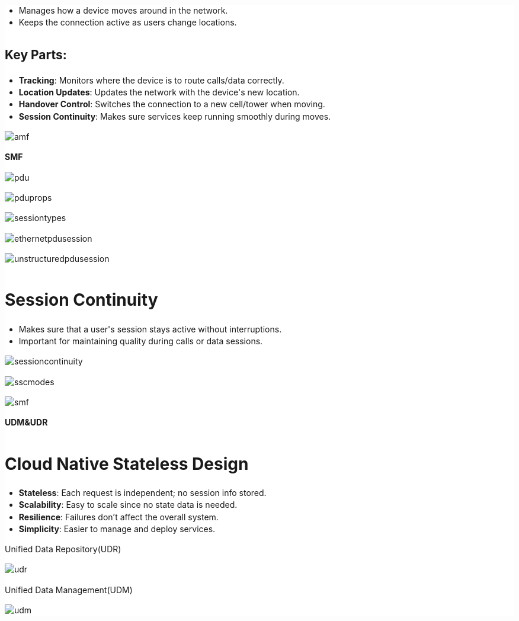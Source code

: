 - Manages how a device moves around in the network.
- Keeps the connection active as users change locations.

## Key Parts:
- **Tracking**: Monitors where the device is to route calls/data correctly.
- **Location Updates**: Updates the network with the device's new location.
- **Handover Control**: Switches the connection to a new cell/tower when moving.
- **Session Continuity**: Makes sure services keep running smoothly during moves.

![amf](https://github.com/user-attachments/assets/c0aaaf5f-a905-430b-9ac9-b68d2dc23d78)

**SMF**

![pdu](https://github.com/user-attachments/assets/d2914ffb-e830-491e-873e-a6312aae54bc)

![pduprops](https://github.com/user-attachments/assets/0f1a883b-ca51-4de7-8220-7cc4d815231a)

![sessiontypes](https://github.com/user-attachments/assets/9e443b7d-b2f7-4c10-8b9b-0296fe351671)

![ethernetpdusession](https://github.com/user-attachments/assets/c009e75f-56ba-437c-aee3-1210d15d6fa0)

![unstructuredpdusession](https://github.com/user-attachments/assets/797e4262-eb09-4bc1-8ce3-739de7e27f78)

# Session Continuity

- Makes sure that a user's session stays active without interruptions.
- Important for maintaining quality during calls or data sessions.

![sessioncontinuity](https://github.com/user-attachments/assets/e3327a07-5518-4359-ae2d-200d1091a719)

![sscmodes](https://github.com/user-attachments/assets/8184cd46-8c0d-4ba6-bae4-652cf4a33a21)

![smf](https://github.com/user-attachments/assets/217ed951-c344-4712-9fee-5800d717583a)

**UDM&UDR**

# Cloud Native Stateless Design

- **Stateless**: Each request is independent; no session info stored.
- **Scalability**: Easy to scale since no state data is needed.
- **Resilience**: Failures don’t affect the overall system.
- **Simplicity**: Easier to manage and deploy services.

Unified Data Repository(UDR)

![udr](https://github.com/user-attachments/assets/9cd7aee4-813c-4321-92ce-6080eb95a75f)

Unified Data Management(UDM)

![udm](https://github.com/user-attachments/assets/b5a68643-6bb4-477b-990e-0f3ee398c48d)
